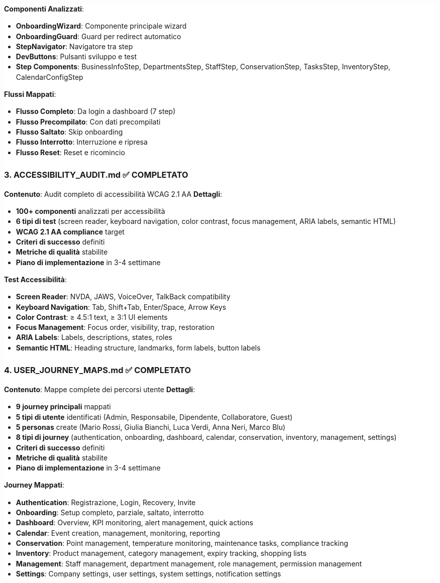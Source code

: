 **Componenti Analizzati**:
- **OnboardingWizard**: Componente principale wizard
- **OnboardingGuard**: Guard per redirect automatico
- **StepNavigator**: Navigatore tra step
- **DevButtons**: Pulsanti sviluppo e test
- **Step Components**: BusinessInfoStep, DepartmentsStep, StaffStep, ConservationStep, TasksStep, InventoryStep, CalendarConfigStep

**Flussi Mappati**:
- **Flusso Completo**: Da login a dashboard (7 step)
- **Flusso Precompilato**: Con dati precompilati
- **Flusso Saltato**: Skip onboarding
- **Flusso Interrotto**: Interruzione e ripresa
- **Flusso Reset**: Reset e ricomincio

### **3. ACCESSIBILITY_AUDIT.md** ✅ COMPLETATO
**Contenuto**: Audit completo di accessibilità WCAG 2.1 AA
**Dettagli**:
- **100+ componenti** analizzati per accessibilità
- **6 tipi di test** (screen reader, keyboard navigation, color contrast, focus management, ARIA labels, semantic HTML)
- **WCAG 2.1 AA compliance** target
- **Criteri di successo** definiti
- **Metriche di qualità** stabilite
- **Piano di implementazione** in 3-4 settimane

**Test Accessibilità**:
- **Screen Reader**: NVDA, JAWS, VoiceOver, TalkBack compatibility
- **Keyboard Navigation**: Tab, Shift+Tab, Enter/Space, Arrow Keys
- **Color Contrast**: ≥ 4.5:1 text, ≥ 3:1 UI elements
- **Focus Management**: Focus order, visibility, trap, restoration
- **ARIA Labels**: Labels, descriptions, states, roles
- **Semantic HTML**: Heading structure, landmarks, form labels, button labels

### **4. USER_JOURNEY_MAPS.md** ✅ COMPLETATO
**Contenuto**: Mappe complete dei percorsi utente
**Dettagli**:
- **9 journey principali** mappati
- **5 tipi di utente** identificati (Admin, Responsabile, Dipendente, Collaboratore, Guest)
- **5 personas** create (Mario Rossi, Giulia Bianchi, Luca Verdi, Anna Neri, Marco Blu)
- **8 tipi di journey** (authentication, onboarding, dashboard, calendar, conservation, inventory, management, settings)
- **Criteri di successo** definiti
- **Metriche di qualità** stabilite
- **Piano di implementazione** in 3-4 settimane

**Journey Mappati**:
- **Authentication**: Registrazione, Login, Recovery, Invite
- **Onboarding**: Setup completo, parziale, saltato, interrotto
- **Dashboard**: Overview, KPI monitoring, alert management, quick actions
- **Calendar**: Event creation, management, monitoring, reporting
- **Conservation**: Point management, temperature monitoring, maintenance tasks, compliance tracking
- **Inventory**: Product management, category management, expiry tracking, shopping lists
- **Management**: Staff management, department management, role management, permission management
- **Settings**: Company settings, user settings, system settings, notification settings
